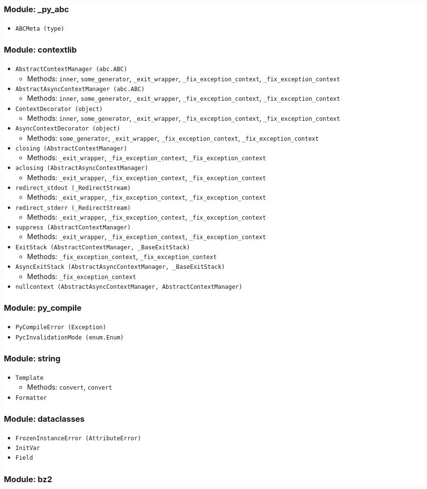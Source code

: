 ### Module: _py_abc

- `ABCMeta (type)`

### Module: contextlib

- `AbstractContextManager (abc.ABC)`
  - Methods: `inner`, `some_generator`, `_exit_wrapper`, `_fix_exception_context`, `_fix_exception_context`
- `AbstractAsyncContextManager (abc.ABC)`
  - Methods: `inner`, `some_generator`, `_exit_wrapper`, `_fix_exception_context`, `_fix_exception_context`
- `ContextDecorator (object)`
  - Methods: `inner`, `some_generator`, `_exit_wrapper`, `_fix_exception_context`, `_fix_exception_context`
- `AsyncContextDecorator (object)`
  - Methods: `some_generator`, `_exit_wrapper`, `_fix_exception_context`, `_fix_exception_context`
- `closing (AbstractContextManager)`
  - Methods: `_exit_wrapper`, `_fix_exception_context`, `_fix_exception_context`
- `aclosing (AbstractAsyncContextManager)`
  - Methods: `_exit_wrapper`, `_fix_exception_context`, `_fix_exception_context`
- `redirect_stdout (_RedirectStream)`
  - Methods: `_exit_wrapper`, `_fix_exception_context`, `_fix_exception_context`
- `redirect_stderr (_RedirectStream)`
  - Methods: `_exit_wrapper`, `_fix_exception_context`, `_fix_exception_context`
- `suppress (AbstractContextManager)`
  - Methods: `_exit_wrapper`, `_fix_exception_context`, `_fix_exception_context`
- `ExitStack (AbstractContextManager, _BaseExitStack)`
  - Methods: `_fix_exception_context`, `_fix_exception_context`
- `AsyncExitStack (AbstractAsyncContextManager, _BaseExitStack)`
  - Methods: `_fix_exception_context`
- `nullcontext (AbstractAsyncContextManager, AbstractContextManager)`

### Module: py_compile

- `PyCompileError (Exception)`
- `PycInvalidationMode (enum.Enum)`

### Module: string

- `Template`
  - Methods: `convert`, `convert`
- `Formatter`

### Module: dataclasses

- `FrozenInstanceError (AttributeError)`
- `InitVar`
- `Field`

### Module: bz2
